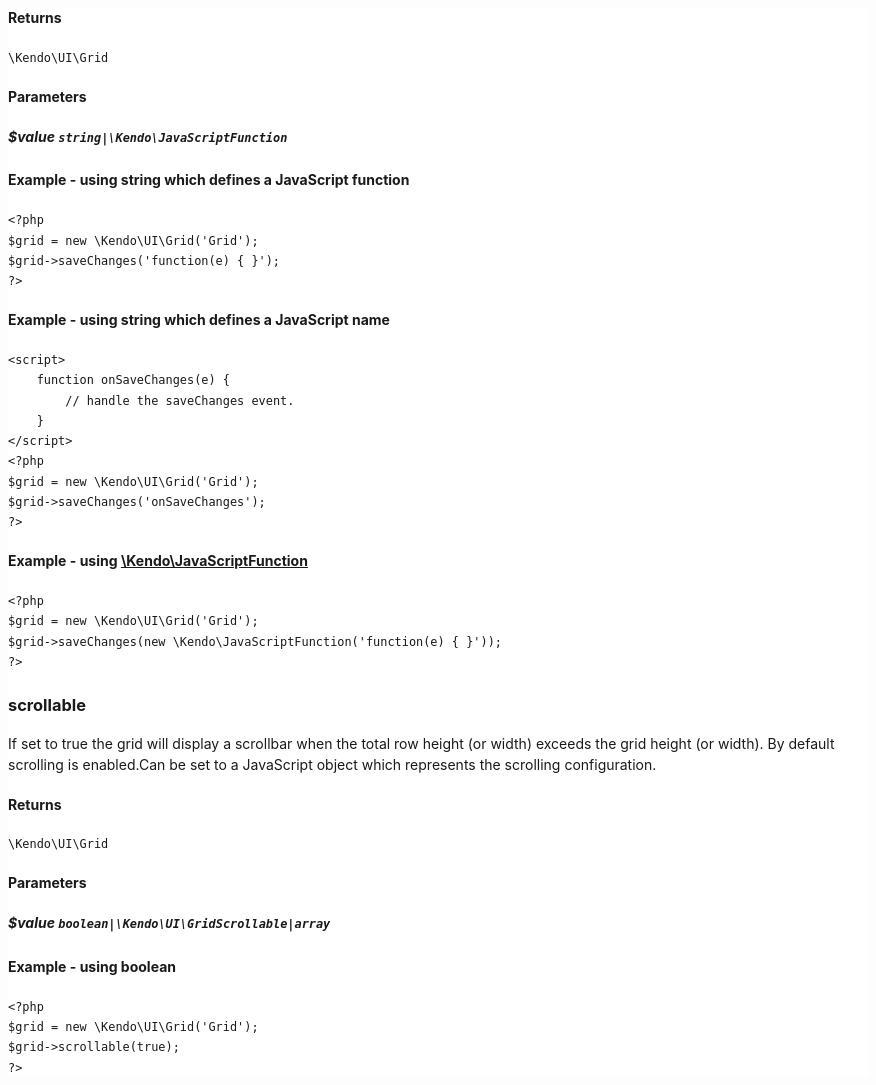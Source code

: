 #### Returns
`\Kendo\UI\Grid`

#### Parameters

##### $value `string|\Kendo\JavaScriptFunction`

#### Example - using string which defines a JavaScript function

    <?php
    $grid = new \Kendo\UI\Grid('Grid');
    $grid->saveChanges('function(e) { }');
    ?>

#### Example - using string which defines a JavaScript name
    <script>
        function onSaveChanges(e) {
            // handle the saveChanges event.
        }
    </script>
    <?php
    $grid = new \Kendo\UI\Grid('Grid');
    $grid->saveChanges('onSaveChanges');
    ?>

#### Example - using [\Kendo\JavaScriptFunction](/kendo-ui/api/wrappers/php/kendo/javascriptfunction)

    <?php
    $grid = new \Kendo\UI\Grid('Grid');
    $grid->saveChanges(new \Kendo\JavaScriptFunction('function(e) { }'));
    ?>

### scrollable

If set to true the grid will display a scrollbar when the total row height (or width) exceeds the grid height (or width). By default scrolling is enabled.Can be set to a JavaScript object which represents the scrolling configuration.

#### Returns
`\Kendo\UI\Grid`

#### Parameters

##### $value `boolean|\Kendo\UI\GridScrollable|array`




#### Example  - using boolean
    <?php
    $grid = new \Kendo\UI\Grid('Grid');
    $grid->scrollable(true);
    ?>
